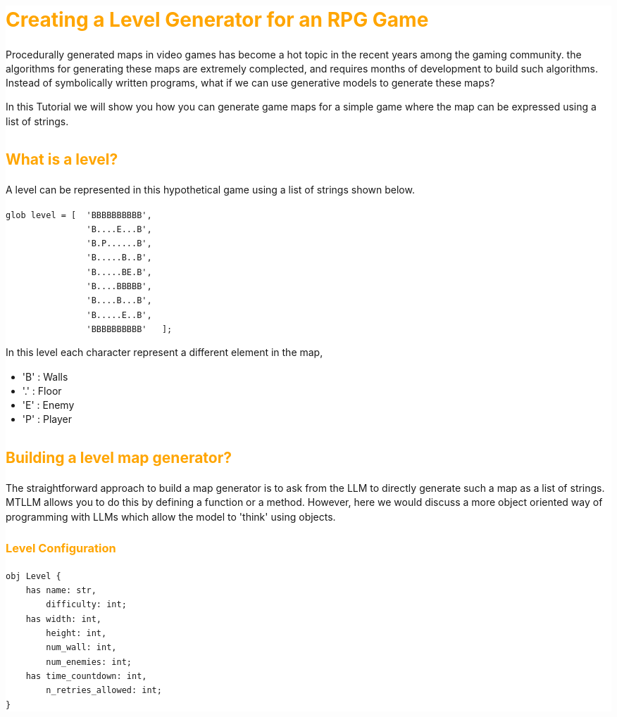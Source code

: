 # <span style="color: orange">Creating a Level Generator for an RPG Game

Procedurally generated maps in video games has become a hot topic in the recent years among the gaming community. the algorithms for generating these maps are extremely complected, and requires months of development to build such algorithms. Instead of symbolically written programs, what if we can use generative models to generate these maps?

In this Tutorial we will show you how you can generate game maps for a simple game where the map can be expressed using a list of strings.

## <span style="color: orange">What is a level?

A level can be represented in this hypothetical game using a list of strings shown below.

```jac
glob level = [  'BBBBBBBBBB',
                'B....E...B',
                'B.P......B',
                'B.....B..B',
                'B.....BE.B',
                'B....BBBBB',
                'B....B...B',
                'B.....E..B',
                'BBBBBBBBBB'   ];
```

In this level each character represent a different element in the map,

- 'B'   : Walls
- '.'   : Floor
- 'E'   : Enemy
- 'P'   : Player

## <span style="color: orange">Building a level map generator?

The straightforward approach to build a map generator is to ask from the LLM to directly generate such a map as a list of strings. MTLLM allows you to do this by defining a function or a method. However, here we would discuss a more object oriented way of programming with LLMs which allow the model to 'think' using objects.

### <span style="color: orange">Level Configuration

```jac
obj Level {
    has name: str,
        difficulty: int;
    has width: int,
        height: int,
        num_wall: int,
        num_enemies: int;
    has time_countdown: int,
        n_retries_allowed: int;
}
```
